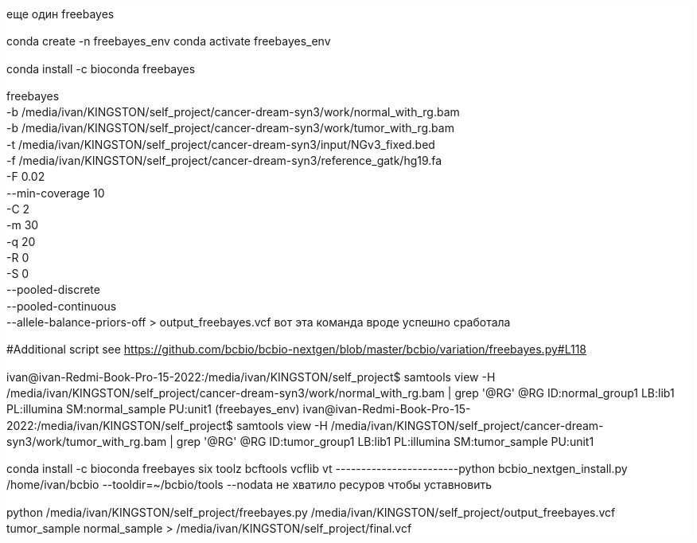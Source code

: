 еще один freebayes

conda create -n freebayes_env
conda activate freebayes_env

conda install -c bioconda freebayes

freebayes \
    -b /media/ivan/KINGSTON/self_project/cancer-dream-syn3/work/normal_with_rg.bam \
    -b /media/ivan/KINGSTON/self_project/cancer-dream-syn3/work/tumor_with_rg.bam \
    -t /media/ivan/KINGSTON/self_project/cancer-dream-syn3/input/NGv3_fixed.bed \
    -f /media/ivan/KINGSTON/self_project/cancer-dream-syn3/reference_gatk/hg19.fa \
    -F 0.02 \
    --min-coverage 10 \
    -C 2 \
    -m 30 \
    -q 20 \
    -R 0 \
    -S 0 \
    --pooled-discrete \
    --pooled-continuous \
    --allele-balance-priors-off > output_freebayes.vcf
вот эта команда вроде успешно сработала 

#Additional script see https://github.com/bcbio/bcbio-nextgen/blob/master/bcbio/variation/freebayes.py#L118
    
ivan@ivan-Redmi-Book-Pro-15-2022:/media/ivan/KINGSTON/self_project$ samtools view -H /media/ivan/KINGSTON/self_project/cancer-dream-syn3/work/normal_with_rg.bam | grep '@RG'
@RG	ID:normal_group1	LB:lib1	PL:illumina	SM:normal_sample	PU:unit1
(freebayes_env) ivan@ivan-Redmi-Book-Pro-15-2022:/media/ivan/KINGSTON/self_project$ samtools view -H /media/ivan/KINGSTON/self_project/cancer-dream-syn3/work/tumor_with_rg.bam | grep '@RG'
@RG	ID:tumor_group1	LB:lib1	PL:illumina	SM:tumor_sample	PU:unit1

conda install -c bioconda freebayes six toolz bcftools vcflib vt
------------------------python bcbio_nextgen_install.py /home/ivan/bcbio --tooldir=~/bcbio/tools --nodata не хватило ресуров чтобы уставновить 

python /media/ivan/KINGSTON/self_project/freebayes.py     /media/ivan/KINGSTON/self_project/output_freebayes.vcf     tumor_sample     normal_sample     > /media/ivan/KINGSTON/self_project/final.vcf



